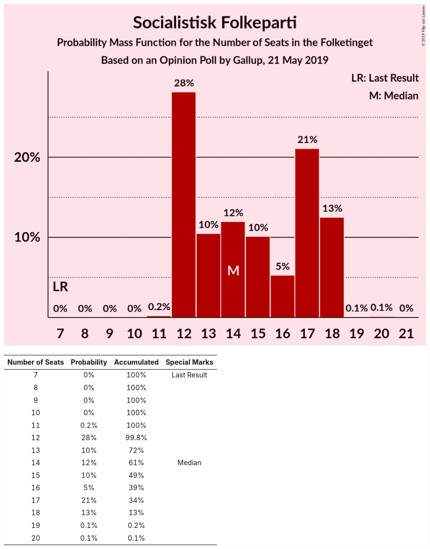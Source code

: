 ![Graph with seats probability mass function not yet produced](2019-05-21-Gallup-seats-pmf-socialistiskfolkeparti.png "Seats Probability Mass Function")

| Number of Seats | Probability | Accumulated | Special Marks |
|:---------------:|:-----------:|:-----------:|:-------------:|
| 7 | 0% | 100% | Last Result |
| 8 | 0% | 100% |  |
| 9 | 0% | 100% |  |
| 10 | 0% | 100% |  |
| 11 | 0.2% | 100% |  |
| 12 | 28% | 99.8% |  |
| 13 | 10% | 72% |  |
| 14 | 12% | 61% | Median |
| 15 | 10% | 49% |  |
| 16 | 5% | 39% |  |
| 17 | 21% | 34% |  |
| 18 | 13% | 13% |  |
| 19 | 0.1% | 0.2% |  |
| 20 | 0.1% | 0.1% |  |